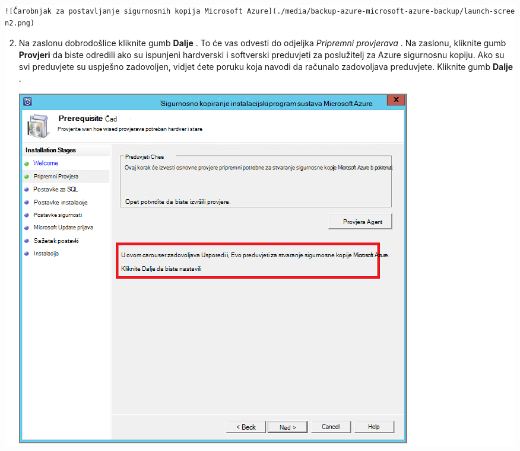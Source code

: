     ![Čarobnjak za postavljanje sigurnosnih kopija Microsoft Azure](./media/backup-azure-microsoft-azure-backup/launch-screen2.png)

2. Na zaslonu dobrodošlice kliknite gumb **Dalje** . To će vas odvesti do odjeljka *Pripremni provjerava* . Na zaslonu, kliknite gumb **Provjeri** da biste odredili ako su ispunjeni hardverski i softverski preduvjeti za poslužitelj za Azure sigurnosnu kopiju. Ako su svi preduvjete su uspješno zadovoljen, vidjet ćete poruku koja navodi da računalo zadovoljava preduvjete. Kliknite gumb **Dalje** .

    ![Provjera Azure sigurnosne kopije Server – Dobro došli i preduvjeti](./media/backup-azure-microsoft-azure-backup/prereq/prereq-screen2.png)
